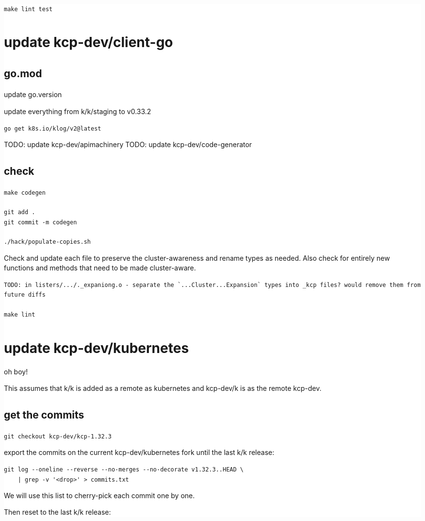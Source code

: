     make lint test

# update kcp-dev/client-go

## go.mod

update go.version

update everything from k/k/staging to v0.33.2

    go get k8s.io/klog/v2@latest

TODO: update kcp-dev/apimachinery
TODO: update kcp-dev/code-generator

## check

    make codegen

    git add .
    git commit -m codegen

    ./hack/populate-copies.sh

Check and update each file to preserve the cluster-awareness and rename
types as needed. Also check for entirely new functions and methods that
need to be made cluster-aware.

    TODO: in listers/.../._expaniong.o - separate the `...Cluster...Expansion` types into _kcp files? would remove them from future diffs

    make lint

# update kcp-dev/kubernetes

oh boy!

This assumes that k/k is added as a remote as kubernetes and kcp-dev/k
is as the remote kcp-dev.

## get the commits

    git checkout kcp-dev/kcp-1.32.3

export the commits on the current kcp-dev/kubernetes fork until the last
k/k release:

    git log --oneline --reverse --no-merges --no-decorate v1.32.3..HEAD \
        | grep -v '<drop>' > commits.txt

We will use this list to cherry-pick each commit one by one.

Then reset to the last k/k release:
